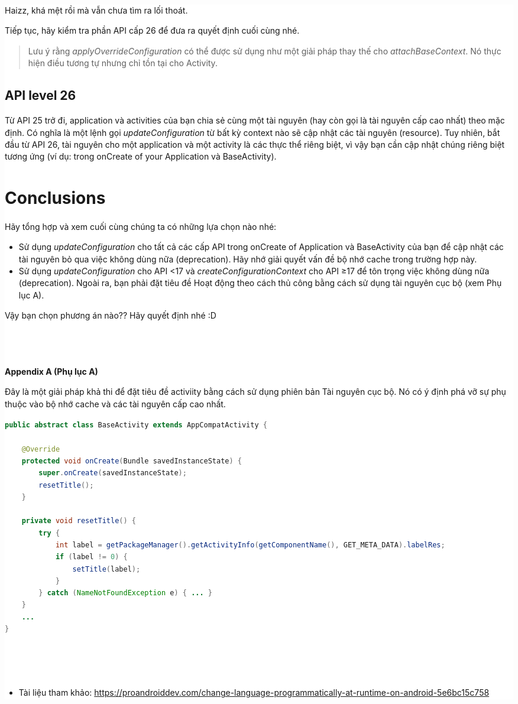 Haizz, khá mệt rồi mà vẫn chưa tìm ra lối thoát.

Tiếp tục, hãy kiểm tra phần API cấp 26 để đưa ra quyết định cuối cùng nhé.

> Lưu ý rằng *applyOverrideConfiguration* có thể được sử dụng như một giải pháp thay thế cho *attachBaseContext*. Nó thực hiện điều tương tự nhưng chỉ tồn tại cho Activity.

## API level 26
Từ API 25 trở đi, application  và activities của bạn chia sẻ cùng một tài nguyên (hay còn gọi là tài nguyên cấp cao nhất) theo mặc định. Có nghĩa là một lệnh gọi *updateConfiguration* từ bất kỳ context nào sẽ cập nhật các tài nguyên (resource). Tuy nhiên, bắt đầu từ API 26, tài nguyên cho một application và một activity là các thực thể riêng biệt, vì vậy bạn cần cập nhật chúng riêng biệt tương ứng (ví dụ: trong onCreate of your Application và BaseActivity).

# Conclusions
Hãy tổng hợp và xem cuối cùng chúng ta có những lựa chọn nào nhé:
- Sử dụng *updateConfiguration* cho tất cả các cấp API trong onCreate of Application và BaseActivity của bạn để cập nhật các tài nguyên bỏ qua việc không dùng nữa (deprecation). Hãy nhớ giải quyết vấn đề bộ nhớ cache trong trường hợp này.
- Sử dụng *updateConfiguration* cho API <17 và *createConfigurationContext* cho API ≥17 để tôn trọng việc không dùng nữa (deprecation). Ngoài ra, bạn phải đặt tiêu đề Hoạt động theo cách thủ công bằng cách sử dụng tài nguyên cục bộ (xem Phụ lục A).

Vậy bạn chọn phương án nào?? Hãy quyết định nhé :D

<br><br><br>
**Appendix A (Phụ lục A)**

Đây là một giải pháp khả thi để đặt tiêu đề activiity bằng cách sử dụng phiên bản Tài nguyên cục bộ. Nó có ý định phá vỡ sự phụ thuộc vào bộ nhớ cache và các tài nguyên cấp cao nhất.
```java
public abstract class BaseActivity extends AppCompatActivity {

    @Override
    protected void onCreate(Bundle savedInstanceState) {
        super.onCreate(savedInstanceState);
        resetTitle();
    }

    private void resetTitle() {
        try {
            int label = getPackageManager().getActivityInfo(getComponentName(), GET_META_DATA).labelRes;
            if (label != 0) {
                setTitle(label);
            }
        } catch (NameNotFoundException e) { ... }
    }
    ...
}
```

<br><br><br>
- Tài liệu tham khảo: https://proandroiddev.com/change-language-programmatically-at-runtime-on-android-5e6bc15c758